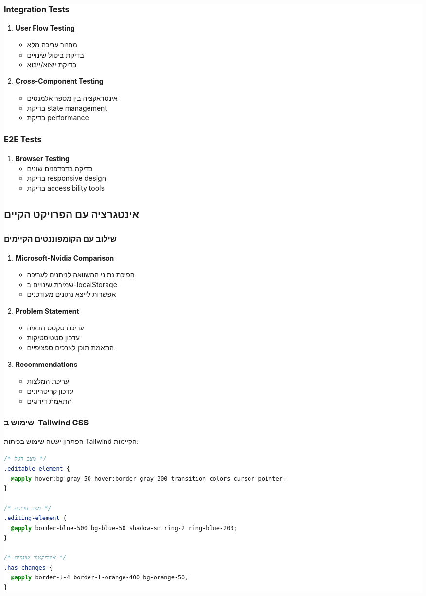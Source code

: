 ### Integration Tests

1. **User Flow Testing**
   - מחזור עריכה מלא
   - בדיקת ביטול שינויים
   - בדיקת ייצוא/ייבוא

2. **Cross-Component Testing**
   - אינטראקציה בין מספר אלמנטים
   - בדיקת state management
   - בדיקת performance

### E2E Tests

1. **Browser Testing**
   - בדיקה בדפדפנים שונים
   - בדיקת responsive design
   - בדיקת accessibility tools

## אינטגרציה עם הפרויקט הקיים

### שילוב עם הקומפוננטים הקיימים

1. **Microsoft-Nvidia Comparison**
   - הפיכת נתוני ההשוואה לניתנים לעריכה
   - שמירת שינויים ב-localStorage
   - אפשרות לייצא נתונים מעודכנים

2. **Problem Statement**
   - עריכת טקסט הבעיה
   - עדכון סטטיסטיקות
   - התאמת תוכן לצרכים ספציפיים

3. **Recommendations**
   - עריכת המלצות
   - עדכון קריטריונים
   - התאמת דירוגים

### שימוש ב-Tailwind CSS

הפתרון יעשה שימוש בכיתות Tailwind הקיימות:

```css
/* מצב רגיל */
.editable-element {
  @apply hover:bg-gray-50 hover:border-gray-300 transition-colors cursor-pointer;
}

/* מצב עריכה */
.editing-element {
  @apply border-blue-500 bg-blue-50 shadow-sm ring-2 ring-blue-200;
}

/* אינדיקטור שינויים */
.has-changes {
  @apply border-l-4 border-l-orange-400 bg-orange-50;
}
```
